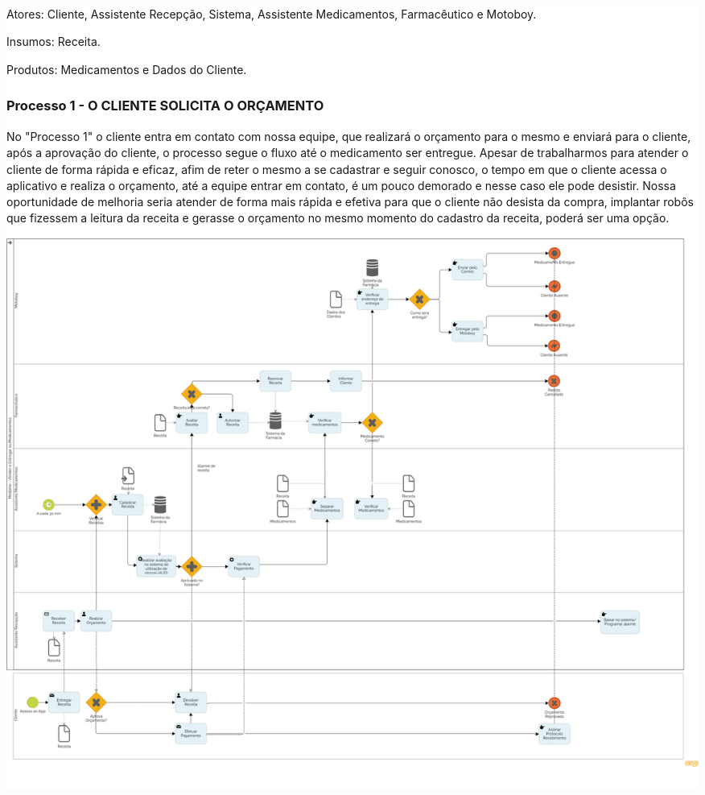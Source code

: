 Atores: Cliente, Assistente Recepção, Sistema, Assistente Medicamentos, Farmacêutico e Motoboy.

Insumos: Receita.

Produtos: Medicamentos e Dados do Cliente.


### Processo 1 - O CLIENTE SOLICITA O ORÇAMENTO

No "Processo 1" o cliente entra em  contato com nossa equipe, que realizará o orçamento para o mesmo e enviará para o cliente, após a aprovação do cliente, o processo segue o fluxo até o medicamento ser entregue. Apesar de trabalharmos para atender o cliente de forma rápida e eficaz, afim de reter o mesmo a se cadastrar e seguir conosco, o tempo em que o cliente acessa o aplicativo e realiza o orçamento, até a equipe entrar em contato, é um pouco demorado e nesse caso ele pode desistir. Nossa oportunidade de melhoria seria atender de forma mais rápida e efetiva para que o cliente não desista da compra, implantar robôs que fizessem a leitura da receita e gerasse o orçamento no mesmo momento do cadastro da receita, poderá ser uma opção. 

<img src="img/Modelagem do Fluxo de Processos.png"><br><br>
